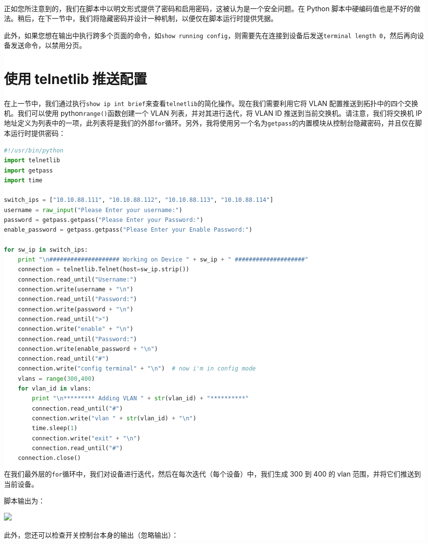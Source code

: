正如您所注意到的，我们在脚本中以明文形式提供了密码和启用密码，这被认为是一个安全问题。在 Python 脚本中硬编码值也是不好的做法。稍后，在下一节中，我们将隐藏密码并设计一种机制，以便仅在脚本运行时提供凭据。

此外，如果您想在输出中执行跨多个页面的命令，如`show running config`，则需要先在连接到设备后发送`terminal length 0`，然后再向设备发送命令，以禁用分页。

# 使用 telnetlib 推送配置

在上一节中，我们通过执行`show ip int brief`来查看`telnetlib`的简化操作。现在我们需要利用它将 VLAN 配置推送到拓扑中的四个交换机。我们可以使用 python`range()`函数创建一个 VLAN 列表，并对其进行迭代，将 VLAN ID 推送到当前交换机。请注意，我们将交换机 IP 地址定义为列表中的一项，此列表将是我们的外部`for`循环。另外，我将使用另一个名为`getpass`的内置模块从控制台隐藏密码，并且仅在脚本运行时提供密码：

```py
#!/usr/bin/python
import telnetlib
import getpass
import time

switch_ips = ["10.10.88.111", "10.10.88.112", "10.10.88.113", "10.10.88.114"]
username = raw_input("Please Enter your username:")
password = getpass.getpass("Please Enter your Password:")
enable_password = getpass.getpass("Please Enter your Enable Password:")

for sw_ip in switch_ips:
    print "\n#################### Working on Device " + sw_ip + " ####################"
    connection = telnetlib.Telnet(host=sw_ip.strip())
    connection.read_until("Username:")
    connection.write(username + "\n")
    connection.read_until("Password:")
    connection.write(password + "\n")
    connection.read_until(">")
    connection.write("enable" + "\n")
    connection.read_until("Password:")
    connection.write(enable_password + "\n")
    connection.read_until("#")
    connection.write("config terminal" + "\n")  # now i'm in config mode
    vlans = range(300,400)
    for vlan_id in vlans:
        print "\n********* Adding VLAN " + str(vlan_id) + "**********"
        connection.read_until("#")
        connection.write("vlan " + str(vlan_id) + "\n")
        time.sleep(1)
        connection.write("exit" + "\n")
        connection.read_until("#")
    connection.close()
```

在我们最外层的`for`循环中，我们对设备进行迭代，然后在每次迭代（每个设备）中，我们生成 300 到 400 的 vlan 范围，并将它们推送到当前设备。

脚本输出为：

![](../images/00079.jpeg)

此外，您还可以检查开关控制台本身的输出（忽略输出）：
